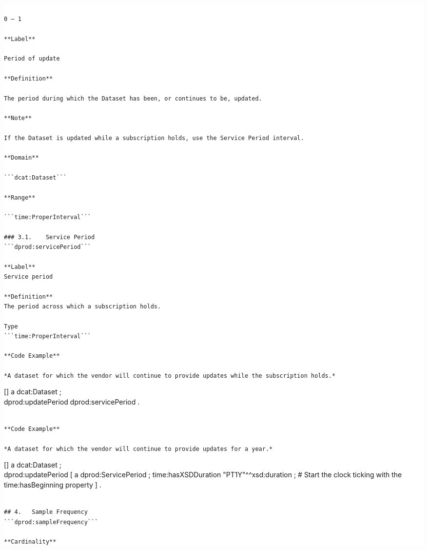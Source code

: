 ```

0 – 1

**Label**

Period of update

**Definition**

The period during which the Dataset has been, or continues to be, updated.

**Note**

If the Dataset is updated while a subscription holds, use the Service Period interval.

**Domain**

```dcat:Dataset```

**Range**

```time:ProperInterval```

### 3.1.	Service Period
```dprod:servicePeriod```

**Label**
Service period

**Definition**
The period across which a subscription holds.

Type
```time:ProperInterval```

**Code Example**

*A dataset for which the vendor will continue to provide updates while the subscription holds.*
```
[]
	a			dcat:Dataset ;	
	dprod:updatePeriod	dprod:servicePeriod .
```

**Code Example**

*A dataset for which the vendor will continue to provide updates for a year.*
```
[]
	a			dcat:Dataset ;	
	dprod:updatePeriod	[
					a			dprod:ServicePeriod ;
					time:hasXSDDuration	"PT1Y"^^xsd:duration ;
					# Start the clock ticking with the time:hasBeginning property
				] .
```

## 4.	Sample Frequency
```dprod:sampleFrequency```

**Cardinality**

```
